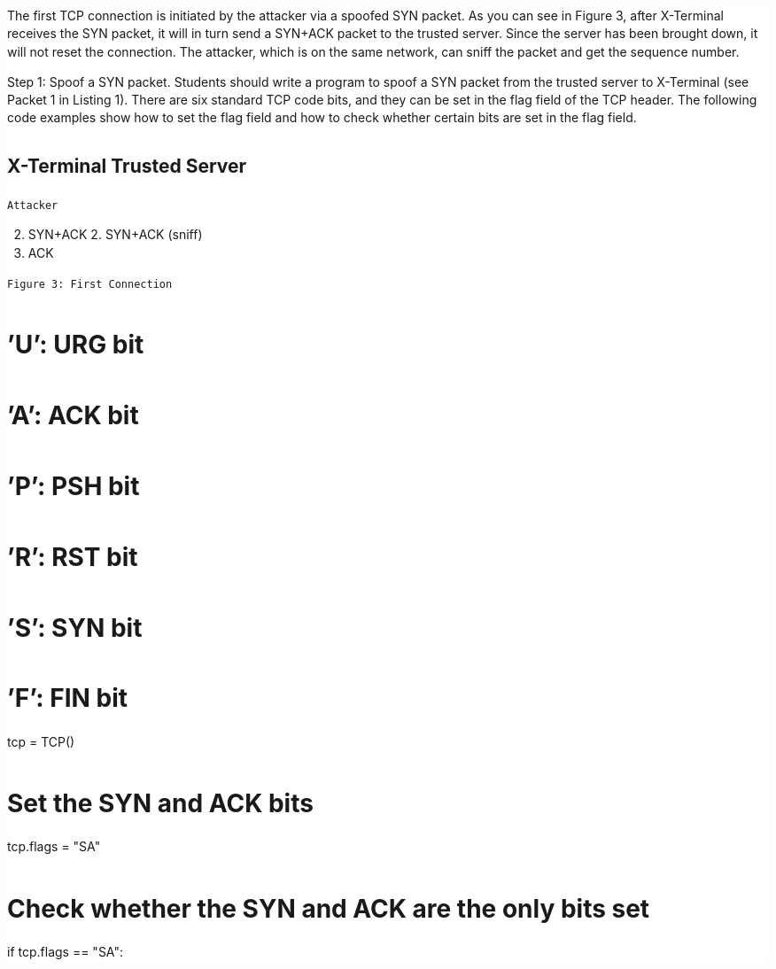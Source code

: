 The first TCP connection is initiated by the attacker via a spoofed SYN packet. As you can see in Figure 3,
after X-Terminal receives the SYN packet, it will in turn send a SYN+ACK packet to the trusted server.
Since the server has been brought down, it will not reset the connection. The attacker, which is on the same
network, can sniff the packet and get the sequence number.

Step 1: Spoof a SYN packet. Students should write a program to spoof a SYN packet from the trusted
server to X-Terminal (see Packet 1 in Listing 1). There are six standard TCP code bits, and they can be set
in the flag field of the TCP header. The following code examples show how to set the flag field and how to
check whether certain bits are set in the flag field.


## X-Terminal Trusted Server

```
Attacker
```
2. SYN+ACK
    2. SYN+ACK
    (sniff)
5. ACK

```
Figure 3: First Connection
```
# ’U’: URG bit
# ’A’: ACK bit
# ’P’: PSH bit
# ’R’: RST bit
# ’S’: SYN bit
# ’F’: FIN bit

tcp = TCP()

# Set the SYN and ACK bits
tcp.flags = "SA"

# Check whether the SYN and ACK are the only bits set
if tcp.flags == "SA":
